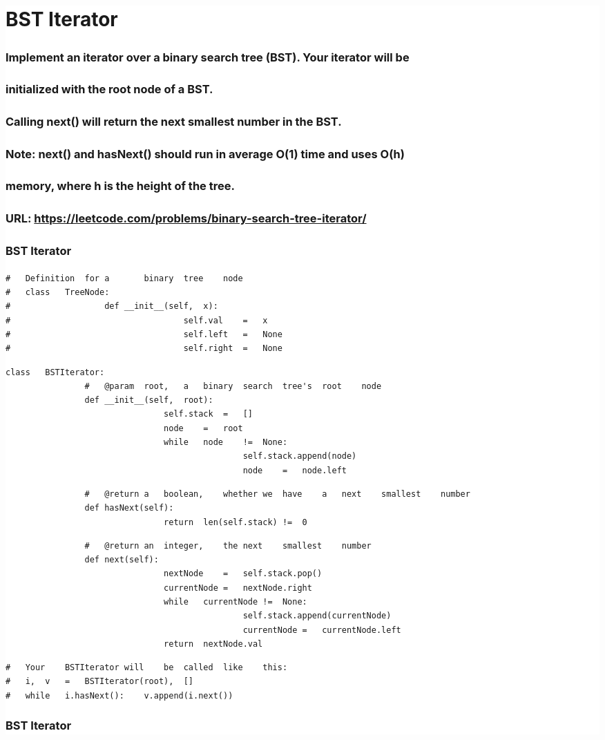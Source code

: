 
# BST	Iterator

### Implement	an	iterator	over	a	binary	search	tree	(BST).	Your	iterator	will	be

### initialized	with	the	root	node	of	a	BST.

### Calling	next()	will	return	the	next	smallest	number	in	the	BST.

### Note:	next()	and	hasNext()	should	run	in	average	O(1)	time	and	uses	O(h)

### memory,	where	h	is	the	height	of	the	tree.

### URL:	https://leetcode.com/problems/binary-search-tree-iterator/

### BST	Iterator


```
#	Definition	for	a		binary	tree	node
#	class	TreeNode:
#					def	__init__(self,	x):
#									self.val	=	x
#									self.left	=	None
#									self.right	=	None
```
```
class	BSTIterator:
				#	@param	root,	a	binary	search	tree's	root	node
				def	__init__(self,	root):
								self.stack	=	[]
								node	=	root
								while	node	!=	None:
												self.stack.append(node)
												node	=	node.left
```
```
				#	@return	a	boolean,	whether	we	have	a	next	smallest	number
				def	hasNext(self):
								return	len(self.stack)	!=	0
```
```
				#	@return	an	integer,	the	next	smallest	number
				def	next(self):
								nextNode	=	self.stack.pop()
								currentNode	=	nextNode.right
								while	currentNode	!=	None:
												self.stack.append(currentNode)
												currentNode	=	currentNode.left
								return	nextNode.val
```
```
#	Your	BSTIterator	will	be	called	like	this:
#	i,	v	=	BSTIterator(root),	[]
#	while	i.hasNext():	v.append(i.next())
```
### BST	Iterator
